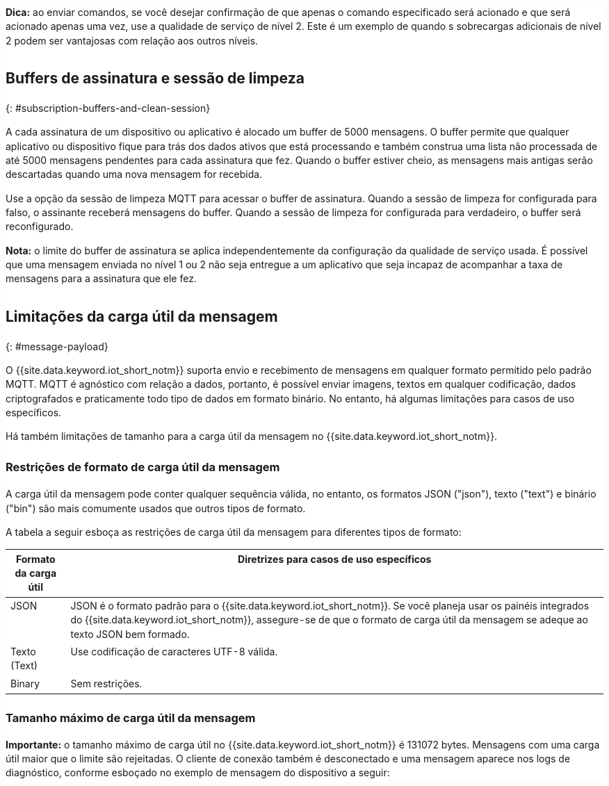**Dica:** ao enviar comandos, se você desejar confirmação de que apenas o comando especificado será acionado e que será acionado apenas uma vez, use a qualidade de serviço de nível 2. Este é um exemplo de quando s sobrecargas adicionais de nível 2 podem ser vantajosas com relação aos outros níveis.

## Buffers de assinatura e sessão de limpeza
{: #subscription-buffers-and-clean-session}

A cada assinatura de um dispositivo ou aplicativo é alocado um buffer de 5000 mensagens.  O buffer permite que qualquer aplicativo ou dispositivo fique para trás dos dados ativos que está processando e também construa uma lista não processada de até 5000 mensagens pendentes para cada assinatura que fez. Quando o buffer estiver cheio, as mensagens mais antigas serão descartadas quando uma nova mensagem for recebida.

Use a opção da sessão de limpeza MQTT para acessar o buffer de assinatura. Quando a sessão de limpeza for configurada para falso, o assinante receberá mensagens do buffer. Quando a sessão de limpeza for configurada para verdadeiro, o buffer será reconfigurado.

**Nota:** o limite do buffer de assinatura se aplica independentemente da configuração da qualidade de serviço usada. É possível que uma mensagem enviada no nível 1 ou 2 não seja entregue a um aplicativo que seja incapaz de acompanhar a taxa de mensagens para a assinatura que ele fez.

## Limitações da carga útil da mensagem
{: #message-payload}

O {{site.data.keyword.iot_short_notm}} suporta envio e recebimento de mensagens em qualquer formato permitido pelo padrão MQTT. MQTT é agnóstico com relação a dados, portanto, é possível enviar imagens, textos em qualquer codificação, dados criptografados e praticamente todo tipo de dados em formato binário. No entanto, há algumas limitações para casos de uso específicos.   

Há também limitações de tamanho para a carga útil da mensagem no {{site.data.keyword.iot_short_notm}}.

### Restrições de formato de carga útil da mensagem

A carga útil da mensagem pode conter qualquer sequência válida, no entanto, os formatos JSON ("json"), texto ("text") e binário ("bin") são mais comumente usados que outros tipos de formato.

A tabela a seguir esboça as restrições de carga útil da mensagem para diferentes tipos de formato:

Formato da carga útil  | Diretrizes para casos de uso específicos
--------- | ----------  
JSON | JSON é o formato padrão para o {{site.data.keyword.iot_short_notm}}. Se você planeja usar os painéis integrados do {{site.data.keyword.iot_short_notm}}, assegure-se de que o formato de carga útil da mensagem se adeque ao texto JSON bem formado.
Texto (Text) | Use codificação de caracteres UTF-8 válida.
Binary | Sem restrições.


### Tamanho máximo de carga útil da mensagem

**Importante:** o tamanho máximo de carga útil no {{site.data.keyword.iot_short_notm}} é 131072 bytes. Mensagens com uma carga útil maior que o limite são rejeitadas. O cliente de conexão também é desconectado e uma mensagem aparece nos logs de diagnóstico, conforme esboçado no exemplo de mensagem do dispositivo a seguir:
